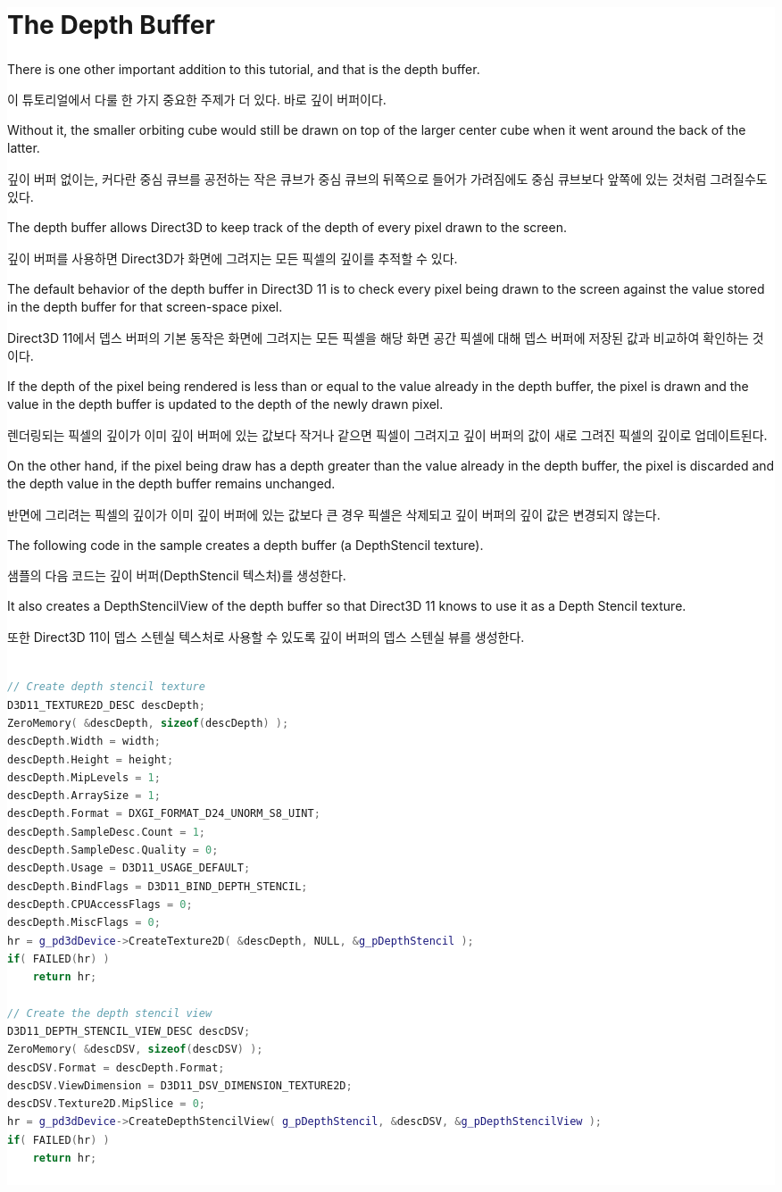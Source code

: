 # The Depth Buffer

There is one other important addition to this tutorial, and that is the depth buffer.

이 튜토리얼에서 다룰 한 가지 중요한 주제가 더 있다. 바로 깊이 버퍼이다.

Without it, the smaller orbiting cube would still be drawn on top of the larger center cube when it went around the back of the latter.

깊이 버퍼 없이는, 커다란 중심 큐브를 공전하는 작은 큐브가 중심 큐브의 뒤쪽으로 들어가 가려짐에도 중심 큐브보다 앞쪽에 있는 것처럼 그려질수도 있다.

The depth buffer allows Direct3D to keep track of the depth of every pixel drawn to the screen.

깊이 버퍼를 사용하면 Direct3D가 화면에 그려지는 모든 픽셀의 깊이를 추적할 수 있다.

The default behavior of the depth buffer in Direct3D 11 is to check every pixel being drawn to the screen against the value stored in the depth buffer for that screen-space pixel.

Direct3D 11에서 뎁스 버퍼의 기본 동작은 화면에 그려지는 모든 픽셀을 해당 화면 공간 픽셀에 대해 뎁스 버퍼에 저장된 값과 비교하여 확인하는 것이다.

If the depth of the pixel being rendered is less than or equal to the value already in the depth buffer, the pixel is drawn and the value in the depth buffer is updated to the depth of the newly drawn pixel.

렌더링되는 픽셀의 깊이가 이미 깊이 버퍼에 있는 값보다 작거나 같으면 픽셀이 그려지고 깊이 버퍼의 값이 새로 그려진 픽셀의 깊이로 업데이트된다.

On the other hand, if the pixel being draw has a depth greater than the value already in the depth buffer, the pixel is discarded and the depth value in the depth buffer remains unchanged.

반면에 그리려는 픽셀의 깊이가 이미 깊이 버퍼에 있는 값보다 큰 경우 픽셀은 삭제되고 깊이 버퍼의 깊이 값은 변경되지 않는다.

The following code in the sample creates a depth buffer (a DepthStencil texture).

샘플의 다음 코드는 깊이 버퍼(DepthStencil 텍스처)를 생성한다.

It also creates a DepthStencilView of the depth buffer so that Direct3D 11 knows to use it as a Depth Stencil texture.

또한 Direct3D 11이 뎁스 스텐실 텍스처로 사용할 수 있도록 깊이 버퍼의 뎁스 스텐실 뷰를 생성한다.

```cpp

// Create depth stencil texture
D3D11_TEXTURE2D_DESC descDepth;
ZeroMemory( &descDepth, sizeof(descDepth) );
descDepth.Width = width;
descDepth.Height = height;
descDepth.MipLevels = 1;
descDepth.ArraySize = 1;
descDepth.Format = DXGI_FORMAT_D24_UNORM_S8_UINT;
descDepth.SampleDesc.Count = 1;
descDepth.SampleDesc.Quality = 0;
descDepth.Usage = D3D11_USAGE_DEFAULT;
descDepth.BindFlags = D3D11_BIND_DEPTH_STENCIL;
descDepth.CPUAccessFlags = 0;
descDepth.MiscFlags = 0;
hr = g_pd3dDevice->CreateTexture2D( &descDepth, NULL, &g_pDepthStencil );
if( FAILED(hr) )
	return hr;

// Create the depth stencil view
D3D11_DEPTH_STENCIL_VIEW_DESC descDSV;
ZeroMemory( &descDSV, sizeof(descDSV) );
descDSV.Format = descDepth.Format;
descDSV.ViewDimension = D3D11_DSV_DIMENSION_TEXTURE2D;
descDSV.Texture2D.MipSlice = 0;
hr = g_pd3dDevice->CreateDepthStencilView( g_pDepthStencil, &descDSV, &g_pDepthStencilView );
if( FAILED(hr) )
	return hr;
	
```